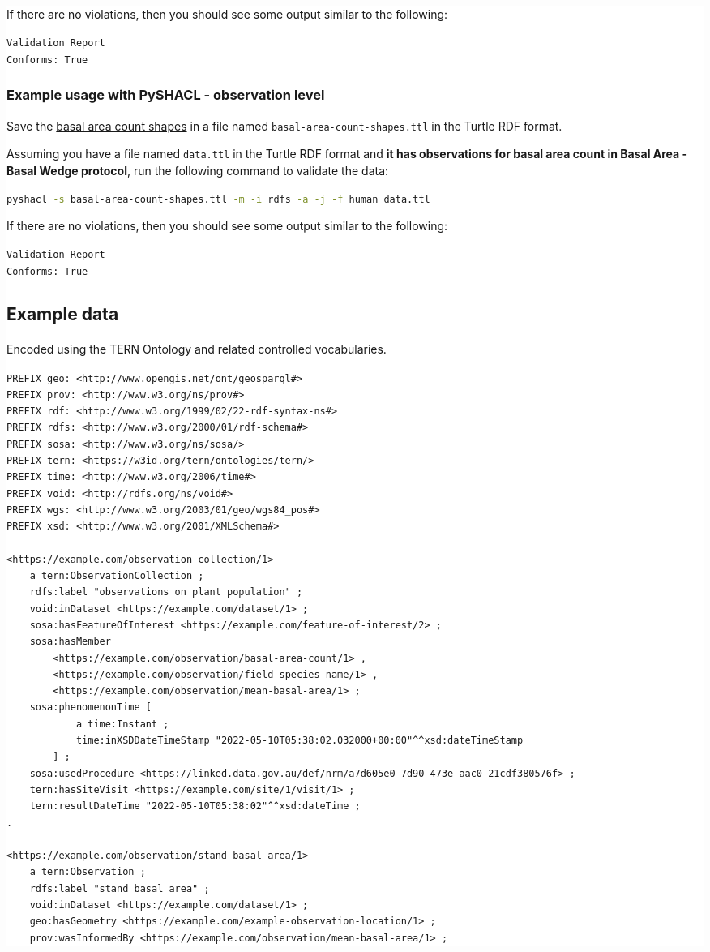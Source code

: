 If there are no violations, then you should see some output similar to the following:

```
Validation Report
Conforms: True
```

### Example usage with PySHACL - observation level

Save the [basal area count shapes](https://github.com/ternaustralia/dawe-rlp-spec/blob/main/shapes/basal-area/basal-area-basal-wedge-protocol-shapes/basal-area-count/shapes.ttl) in a file named `basal-area-count-shapes.ttl` in the Turtle RDF format.

Assuming you have a file named `data.ttl` in the Turtle RDF format and **it has observations for basal area count in Basal Area - Basal Wedge protocol**, run the following command to validate the data:

```bash
pyshacl -s basal-area-count-shapes.ttl -m -i rdfs -a -j -f human data.ttl
```

If there are no violations, then you should see some output similar to the following:

```
Validation Report
Conforms: True
```

## Example data

Encoded using the TERN Ontology and related controlled vocabularies.

```turtle
PREFIX geo: <http://www.opengis.net/ont/geosparql#>
PREFIX prov: <http://www.w3.org/ns/prov#>
PREFIX rdf: <http://www.w3.org/1999/02/22-rdf-syntax-ns#>
PREFIX rdfs: <http://www.w3.org/2000/01/rdf-schema#>
PREFIX sosa: <http://www.w3.org/ns/sosa/>
PREFIX tern: <https://w3id.org/tern/ontologies/tern/>
PREFIX time: <http://www.w3.org/2006/time#>
PREFIX void: <http://rdfs.org/ns/void#>
PREFIX wgs: <http://www.w3.org/2003/01/geo/wgs84_pos#>
PREFIX xsd: <http://www.w3.org/2001/XMLSchema#>

<https://example.com/observation-collection/1>
    a tern:ObservationCollection ;
    rdfs:label "observations on plant population" ;
    void:inDataset <https://example.com/dataset/1> ;
    sosa:hasFeatureOfInterest <https://example.com/feature-of-interest/2> ;
    sosa:hasMember
        <https://example.com/observation/basal-area-count/1> ,
        <https://example.com/observation/field-species-name/1> ,
        <https://example.com/observation/mean-basal-area/1> ;
    sosa:phenomenonTime [
            a time:Instant ;
            time:inXSDDateTimeStamp "2022-05-10T05:38:02.032000+00:00"^^xsd:dateTimeStamp
        ] ;
    sosa:usedProcedure <https://linked.data.gov.au/def/nrm/a7d605e0-7d90-473e-aac0-21cdf380576f> ;
    tern:hasSiteVisit <https://example.com/site/1/visit/1> ;
    tern:resultDateTime "2022-05-10T05:38:02"^^xsd:dateTime ;
.

<https://example.com/observation/stand-basal-area/1>
    a tern:Observation ;
    rdfs:label "stand basal area" ;
    void:inDataset <https://example.com/dataset/1> ;
    geo:hasGeometry <https://example.com/example-observation-location/1> ;
    prov:wasInformedBy <https://example.com/observation/mean-basal-area/1> ;
```